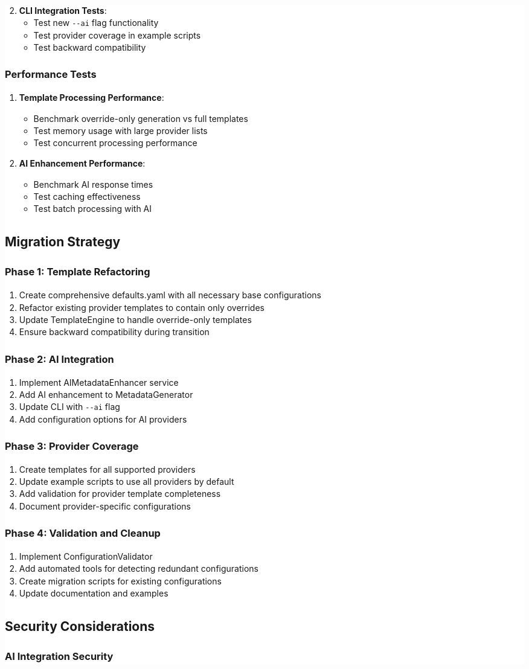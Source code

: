 2. **CLI Integration Tests**:
   - Test new `--ai` flag functionality
   - Test provider coverage in example scripts
   - Test backward compatibility

### Performance Tests

1. **Template Processing Performance**:
   - Benchmark override-only generation vs full templates
   - Test memory usage with large provider lists
   - Test concurrent processing performance

2. **AI Enhancement Performance**:
   - Benchmark AI response times
   - Test caching effectiveness
   - Test batch processing with AI

## Migration Strategy

### Phase 1: Template Refactoring

1. Create comprehensive defaults.yaml with all necessary base configurations
2. Refactor existing provider templates to contain only overrides
3. Update TemplateEngine to handle override-only templates
4. Ensure backward compatibility during transition

### Phase 2: AI Integration

1. Implement AIMetadataEnhancer service
2. Add AI enhancement to MetadataGenerator
3. Update CLI with `--ai` flag
4. Add configuration options for AI providers

### Phase 3: Provider Coverage

1. Create templates for all supported providers
2. Update example scripts to use all providers by default
3. Add validation for provider template completeness
4. Document provider-specific configurations

### Phase 4: Validation and Cleanup

1. Implement ConfigurationValidator
2. Add automated tools for detecting redundant configurations
3. Create migration scripts for existing configurations
4. Update documentation and examples

## Security Considerations

### AI Integration Security
